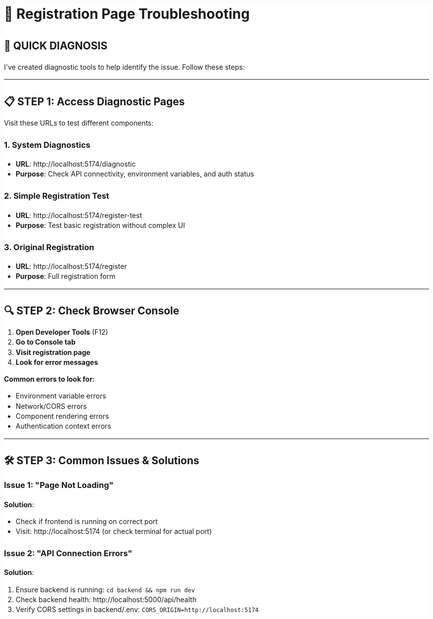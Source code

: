 # 🔧 Registration Page Troubleshooting

## 🚀 **QUICK DIAGNOSIS**

I've created diagnostic tools to help identify the issue. Follow these steps:

---

## 📋 **STEP 1: Access Diagnostic Pages**

Visit these URLs to test different components:

### **1. System Diagnostics**
- **URL**: http://localhost:5174/diagnostic
- **Purpose**: Check API connectivity, environment variables, and auth status

### **2. Simple Registration Test**  
- **URL**: http://localhost:5174/register-test
- **Purpose**: Test basic registration without complex UI

### **3. Original Registration**
- **URL**: http://localhost:5174/register
- **Purpose**: Full registration form

---

## 🔍 **STEP 2: Check Browser Console**

1. **Open Developer Tools** (F12)
2. **Go to Console tab**
3. **Visit registration page**
4. **Look for error messages**

**Common errors to look for:**
- Environment variable errors
- Network/CORS errors
- Component rendering errors
- Authentication context errors

---

## 🛠️ **STEP 3: Common Issues & Solutions**

### **Issue 1: "Page Not Loading"**
**Solution**: 
- Check if frontend is running on correct port
- Visit: http://localhost:5174 (or check terminal for actual port)

### **Issue 2: "API Connection Errors"**
**Solution**:
1. Ensure backend is running: `cd backend && npm run dev`
2. Check backend health: http://localhost:5000/api/health
3. Verify CORS settings in backend/.env: `CORS_ORIGIN=http://localhost:5174`

